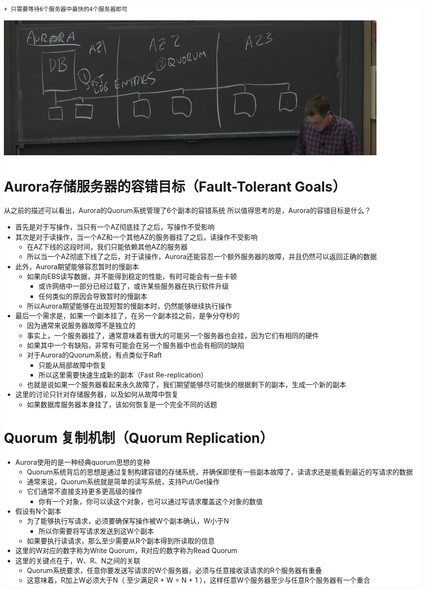     + 只需要等待6个服务器中最快的4个服务器即可
<img src=".\picture\image108.png">

# Aurora存储服务器的容错目标（Fault-Tolerant Goals）
从之前的描述可以看出，Aurora的Quorum系统管理了6个副本的容错系统
所以值得思考的是，Aurora的容错目标是什么？
+ 首先是对于写操作，当只有一个AZ彻底挂了之后，写操作不受影响
+ 其次是对于读操作，当一个AZ和一个其他AZ的服务器挂了之后，读操作不受影响
  + 在AZ下线的这段时间，我们只能依赖其他AZ的服务器
  + 所以当一个AZ彻底下线了之后，对于读操作，Aurora还能容忍一个额外服务器的故障，并且仍然可以返回正确的数据
+ 此外，Aurora期望能够容忍暂时的慢副本
  + 如果向EBS读写数据，并不能得到稳定的性能，有时可能会有一些卡顿
    + 或许网络中一部分已经过载了，或许某些服务器在执行软件升级
    + 任何类似的原因会导致暂时的慢副本
  + 所以Aurora期望能够在出现短暂的慢副本时，仍然能够继续执行操作
+ 最后一个需求是，如果一个副本挂了，在另一个副本挂之前，是争分夺秒的
  + 因为通常来说服务器故障不是独立的
  + 事实上，一个服务器挂了，通常意味着有很大的可能另一个服务器也会挂，因为它们有相同的硬件
  + 如果其中一个有缺陷，非常有可能会在另一个服务器中也会有相同的缺陷
  + 对于Aurora的Quorum系统，有点类似于Raft
    + 只能从局部故障中恢复
    + 所以这里需要快速生成新的副本（Fast Re-replication）
  + 也就是说如果一个服务器看起来永久故障了，我们期望能够尽可能快的根据剩下的副本，生成一个新的副本
+ 这里的讨论只针对存储服务器，以及如何从故障中恢复
  + 如果数据库服务器本身挂了，该如何恢复是一个完全不同的话题
# Quorum 复制机制（Quorum Replication）
+ Aurora使用的是一种经典quorum思想的变种
  + Quorum系统背后的思想是通过复制构建容错的存储系统，并确保即使有一些副本故障了，读请求还是能看到最近的写请求的数据
  + 通常来说，Quorum系统就是简单的读写系统，支持Put/Get操作
  + 它们通常不直接支持更多更高级的操作
    + 你有一个对象，你可以读这个对象，也可以通过写请求覆盖这个对象的数值
+ 假设有N个副本
  + 为了能够执行写请求，必须要确保写操作被W个副本确认，W小于N
    + 所以你需要将写请求发送到这W个副本
  + 如果要执行读请求，那么至少需要从R个副本得到所读取的信息
+ 这里的W对应的数字称为Write Quorum，R对应的数字称为Read Quorum
+ 这里的关键点在于，W、R、N之间的关联
  + Quorum系统要求，任意你要发送写请求的W个服务器，必须与任意接收读请求的R个服务器有重叠
  + 这意味着，R加上W必须大于N（ 至少满足R + W = N + 1 ），这样任意W个服务器至少与任意R个服务器有一个重合